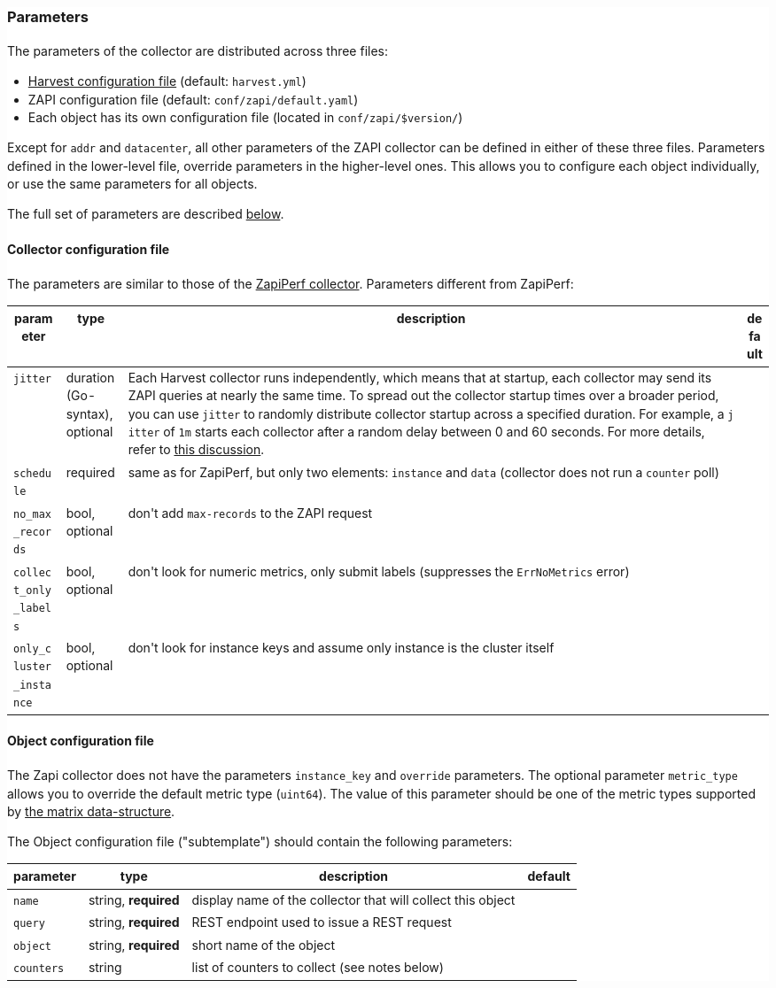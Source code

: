 ### Parameters

The parameters of the collector are distributed across three files:

- [Harvest configuration file](configure-harvest-basic.md#pollers) (default: `harvest.yml`)
- ZAPI configuration file (default: `conf/zapi/default.yaml`)
- Each object has its own configuration file (located in `conf/zapi/$version/`)

Except for `addr` and `datacenter`, all other parameters of the ZAPI collector can be
defined in either of these three files.
Parameters defined in the lower-level file, override parameters in the higher-level ones.
This allows you to configure each object individually, or use the same parameters for all
objects.

The full set of parameters are described [below](#collector-configuration-file).

#### Collector configuration file

The parameters are similar to those of the [ZapiPerf collector](#zapiperf-collector).
Parameters different from ZapiPerf:

| parameter               | type                           | description                                                                                                                                                                                                                                                                                                                                                                                                                                                                                                  | default |
|-------------------------|--------------------------------|--------------------------------------------------------------------------------------------------------------------------------------------------------------------------------------------------------------------------------------------------------------------------------------------------------------------------------------------------------------------------------------------------------------------------------------------------------------------------------------------------------------|---------|
| `jitter`                | duration (Go-syntax), optional | Each Harvest collector runs independently, which means that at startup, each collector may send its ZAPI queries at nearly the same time. To spread out the collector startup times over a broader period, you can use `jitter` to randomly distribute collector startup across a specified duration. For example, a `jitter` of `1m` starts each collector after a random delay between 0 and 60 seconds. For more details, refer to [this discussion](https://github.com/NetApp/harvest/discussions/2856). |         |
| `schedule`              | required                       | same as for ZapiPerf, but only two elements: `instance` and `data` (collector does not run a `counter` poll)                                                                                                                                                                                                                                                                                                                                                                                                 |         |
| `no_max_records`        | bool, optional                 | don't add `max-records` to the ZAPI request                                                                                                                                                                                                                                                                                                                                                                                                                                                                  |         |
| `collect_only_labels`   | bool, optional                 | don't look for numeric metrics, only submit labels  (suppresses the `ErrNoMetrics` error)                                                                                                                                                                                                                                                                                                                                                                                                                    |         |
| `only_cluster_instance` | bool, optional                 | don't look for instance keys and assume only instance is the cluster itself                                                                                                                                                                                                                                                                                                                                                                                                                                  |         |

#### Object configuration file

The Zapi collector does not have the parameters `instance_key` and `override` parameters. The optional
parameter `metric_type` allows you to override the default metric type (`uint64`). The value of this parameter should be
one of the metric types supported by [the matrix data-structure](resources/matrix.md).

The Object configuration file ("subtemplate") should contain the following parameters:

| parameter        | type                 | description                                                 | default |
|------------------|----------------------|-------------------------------------------------------------|---------|
| `name`           | string, **required** | display name of the collector that will collect this object |         |
| `query`          | string, **required** | REST endpoint used to issue a REST request                  |         |
| `object`         | string, **required** | short name of the object                                    |         |
| `counters`       | string               | list of counters to collect (see notes below)               |         |